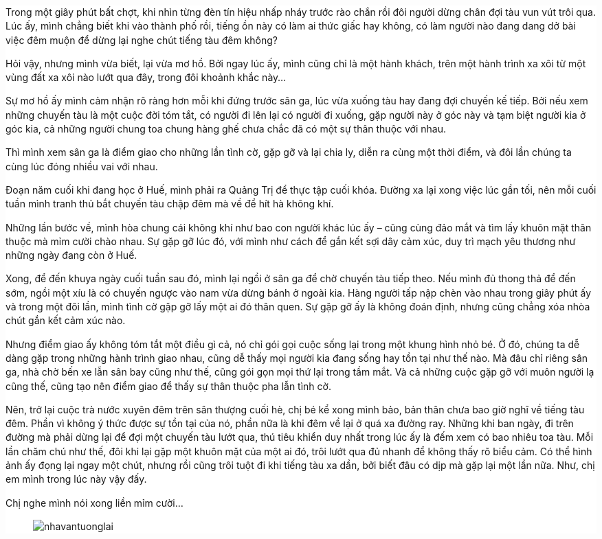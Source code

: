 Trong một giây phút bất chợt, khi nhìn từng đèn tín hiệu nhấp nháy trước rào chắn rồi đôi người dừng chân đợi tàu vun vút trôi qua. Lúc ấy, mình chẳng biết khi vào thành phố rồi, tiếng ồn này có làm ai thức giấc hay không, có làm người nào đang dang dở bài việc đêm muộn để dừng lại nghe chút tiếng tàu đêm không?

Hỏi vậy, nhưng mình vừa biết, lại vừa mơ hồ. Bởi ngay lúc ấy, mình cũng chỉ là một hành khách, trên một hành trình xa xôi từ một vùng đất xa xôi nào lướt qua đây, trong đôi khoảnh khắc này…

Sự mơ hồ ấy mình cảm nhận rõ ràng hơn mỗi khi đứng trước sân ga, lúc vừa xuống tàu hay đang đợi chuyến kế tiếp. Bởi nếu xem những chuyến tàu là một cuộc đời tóm tắt, có người đi lên lại có người đi xuống, gặp người này ở góc này và tạm biệt người kia ở góc kia, cả những người chung toa chung hàng ghế chưa chắc đã có một sự thân thuộc với nhau.

Thì mình xem sân ga là điểm giao cho những lần tình cờ, gặp gỡ và lại chia ly, diễn ra cùng một thời điểm, và đôi lần chúng ta cùng lúc đóng nhiều vai với nhau.

Đoạn năm cuối khi đang học ở Huế, mình phải ra Quảng Trị để thực tập cuối khóa. Đường xa lại xong việc lúc gần tối, nên mỗi cuối tuần mình tranh thủ bắt chuyến tàu chập đêm mà về để hít hà không khí.

Những lần bước về, mình hòa chung cái không khí như bao con người khác lúc ấy – cũng cùng đảo mắt và tìm lấy khuôn mặt thân thuộc mà mỉm cười chào nhau. Sự gặp gỡ lúc đó, với mình như cách để gắn kết sợi dây cảm xúc, duy trì mạch yêu thương như những ngày đang còn ở Huế.

Xong, để đến khuya ngày cuối tuần sau đó, mình lại ngồi ở sân ga để chờ chuyến tàu tiếp theo. Nếu mình đủ thong thả để đến sớm, ngồi một xíu là có chuyến ngược vào nam vừa dừng bánh ở ngoài kia. Hàng người tấp nập chèn vào nhau trong giây phút ấy và trong một đôi lần, mình tình cờ gặp gỡ lấy một ai đó thân quen. Sự gặp gỡ ấy là không đoán định, nhưng cũng chẳng xóa nhòa chút gắn kết cảm xúc nào.

Nhưng điểm giao ấy không tóm tắt một điều gì cả, nó chỉ gói gọi cuộc sống lại trong một khung hình nhỏ bé. Ở đó, chúng ta dễ dàng gặp trong những hành trình giao nhau, cũng dễ thấy mọi người kia đang sống hay tồn tại như thế nào. Mà đâu chỉ riêng sân ga, nhà chờ bến xe lẫn sân bay cũng như thế, cũng gói gọn mọi thứ lại trong tầm mắt. Và cả những cuộc gặp gỡ với muôn người lạ cũng thế, cũng tạo nên điểm giao để thấy sự thân thuộc pha lẫn tình cờ.

Nên, trở lại cuộc trà nước xuyên đêm trên sân thượng cuối hè, chị bé kể xong mình bảo, bản thân chưa bao giờ nghĩ về tiếng tàu đêm. Phần vì không ý thức được sự tồn tại của nó, phần nữa là khi đêm về lại ở quá xa đường ray. Những khi ban ngày, đi trên đường mà phải dừng lại để đợi một chuyến tàu lướt qua, thú tiêu khiển duy nhất trong lúc ấy là đếm xem có bao nhiêu toa tàu. Mỗi lần chăm chú như thế, đôi khi lại gặp một khuôn mặt của một ai đó, trôi lướt qua đủ nhanh để không thấy rõ biểu cảm. Có thể hình ảnh ấy đọng lại ngay một chút, nhưng rồi cũng trôi tuột đi khi tiếng tàu xa dần, bởi biết đâu có dịp mà gặp lại một lần nữa. Như, chị em mình trong lúc này vậy đấy.

Chị nghe mình nói xong liền mỉm cười…

<figure><img src="https://banmaixanh.vercel.app/image/cover/001-510.jpg" alt="nhavantuonglai" title="nhavantuonglai" height=100% width=100%><figcaption><p></p></figcaption></figure>